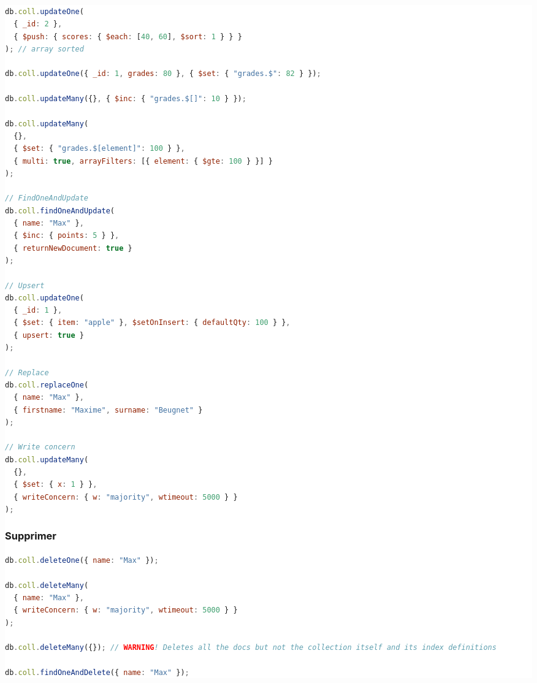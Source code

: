 ```js
db.coll.updateOne(
  { _id: 2 },
  { $push: { scores: { $each: [40, 60], $sort: 1 } } }
); // array sorted

db.coll.updateOne({ _id: 1, grades: 80 }, { $set: { "grades.$": 82 } });

db.coll.updateMany({}, { $inc: { "grades.$[]": 10 } });

db.coll.updateMany(
  {},
  { $set: { "grades.$[element]": 100 } },
  { multi: true, arrayFilters: [{ element: { $gte: 100 } }] }
);

// FindOneAndUpdate
db.coll.findOneAndUpdate(
  { name: "Max" },
  { $inc: { points: 5 } },
  { returnNewDocument: true }
);

// Upsert
db.coll.updateOne(
  { _id: 1 },
  { $set: { item: "apple" }, $setOnInsert: { defaultQty: 100 } },
  { upsert: true }
);

// Replace
db.coll.replaceOne(
  { name: "Max" },
  { firstname: "Maxime", surname: "Beugnet" }
);

// Write concern
db.coll.updateMany(
  {},
  { $set: { x: 1 } },
  { writeConcern: { w: "majority", wtimeout: 5000 } }
);
```

### Supprimer

```js
db.coll.deleteOne({ name: "Max" });

db.coll.deleteMany(
  { name: "Max" },
  { writeConcern: { w: "majority", wtimeout: 5000 } }
);

db.coll.deleteMany({}); // WARNING! Deletes all the docs but not the collection itself and its index definitions

db.coll.findOneAndDelete({ name: "Max" });
```
